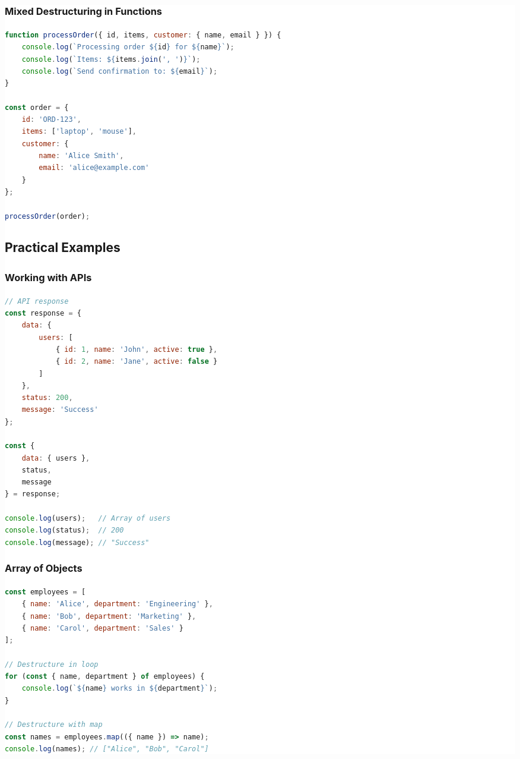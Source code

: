 ### Mixed Destructuring in Functions
```javascript
function processOrder({ id, items, customer: { name, email } }) {
    console.log(`Processing order ${id} for ${name}`);
    console.log(`Items: ${items.join(', ')}`);
    console.log(`Send confirmation to: ${email}`);
}

const order = {
    id: 'ORD-123',
    items: ['laptop', 'mouse'],
    customer: {
        name: 'Alice Smith',
        email: 'alice@example.com'
    }
};

processOrder(order);
```

## Practical Examples

### Working with APIs
```javascript
// API response
const response = {
    data: {
        users: [
            { id: 1, name: 'John', active: true },
            { id: 2, name: 'Jane', active: false }
        ]
    },
    status: 200,
    message: 'Success'
};

const {
    data: { users },
    status,
    message
} = response;

console.log(users);   // Array of users
console.log(status);  // 200
console.log(message); // "Success"
```

### Array of Objects
```javascript
const employees = [
    { name: 'Alice', department: 'Engineering' },
    { name: 'Bob', department: 'Marketing' },
    { name: 'Carol', department: 'Sales' }
];

// Destructure in loop
for (const { name, department } of employees) {
    console.log(`${name} works in ${department}`);
}

// Destructure with map
const names = employees.map(({ name }) => name);
console.log(names); // ["Alice", "Bob", "Carol"]
```